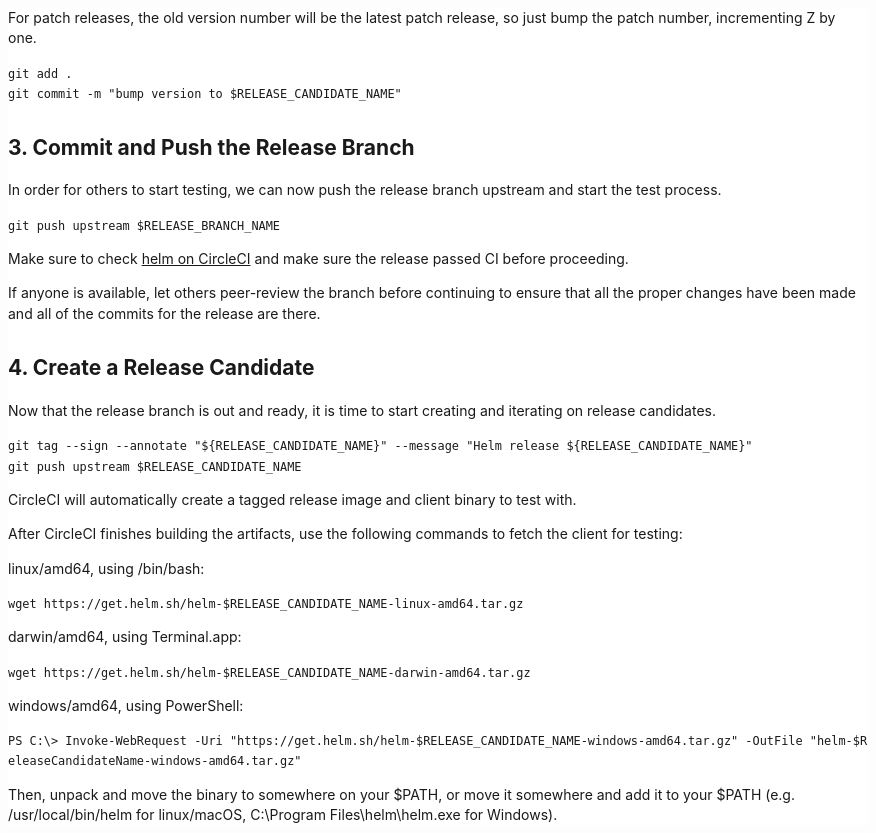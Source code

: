 For patch releases, the old version number will be the latest patch release, so just bump the patch number, incrementing Z by one.

```shell
git add .
git commit -m "bump version to $RELEASE_CANDIDATE_NAME"
```

## 3. Commit and Push the Release Branch

In order for others to start testing, we can now push the release branch upstream and start the test process.

```shell
git push upstream $RELEASE_BRANCH_NAME
```

Make sure to check [helm on CircleCI](https://circleci.com/gh/helm/helm) and make sure the release passed CI before proceeding.

If anyone is available, let others peer-review the branch before continuing to ensure that all the proper changes have been made and all of the commits for the release are there.

## 4. Create a Release Candidate

Now that the release branch is out and ready, it is time to start creating and iterating on release candidates.

```shell
git tag --sign --annotate "${RELEASE_CANDIDATE_NAME}" --message "Helm release ${RELEASE_CANDIDATE_NAME}"
git push upstream $RELEASE_CANDIDATE_NAME
```

CircleCI will automatically create a tagged release image and client binary to test with.

After CircleCI finishes building the artifacts, use the following commands to fetch the client for testing:

linux/amd64, using /bin/bash:

```shell
wget https://get.helm.sh/helm-$RELEASE_CANDIDATE_NAME-linux-amd64.tar.gz
```

darwin/amd64, using Terminal.app:

```shell
wget https://get.helm.sh/helm-$RELEASE_CANDIDATE_NAME-darwin-amd64.tar.gz
```

windows/amd64, using PowerShell:

```shell
PS C:\> Invoke-WebRequest -Uri "https://get.helm.sh/helm-$RELEASE_CANDIDATE_NAME-windows-amd64.tar.gz" -OutFile "helm-$ReleaseCandidateName-windows-amd64.tar.gz"
```

Then, unpack and move the binary to somewhere on your $PATH, or move it somewhere and add it to your $PATH (e.g. /usr/local/bin/helm for linux/macOS, C:\Program Files\helm\helm.exe for Windows).
